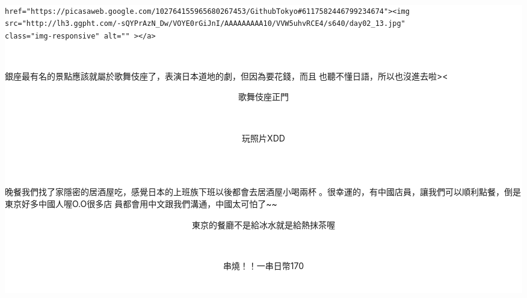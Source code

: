     href="https://picasaweb.google.com/102764155965680267453/GithubTokyo#6117582446799234674"><img
    src="http://lh3.ggpht.com/-sQYPrAzN_Dw/VOYE0rGiJnI/AAAAAAAAA10/VVW5uhvRCE4/s640/day02_13.jpg"
    class="img-responsive" alt="" ></a> 
  </div>
</div>
<div class=" row ">
  <div class=" col-sm-12">
    <br>
    <p>
      銀座最有名的景點應該就屬於歌舞伎座了，表演日本道地的劇，但因為要花錢，而且
      也聽不懂日語，所以也沒進去啦><
    </p>
  </div>
</div>
<div class=" row ">
  <div class=" col-sm-2 "></div>
  <div class=" col-sm-4 ">
    <p style=" text-align: center ">
      歌舞伎座正門
    </p><a
    href="https://picasaweb.google.com/102764155965680267453/GithubTokyo#6117582459404092386"><img
    src="http://lh5.ggpht.com/-eQwDq6dHVYY/VOYE1aDxA-I/AAAAAAAAA18/IWp4OB2go5U/s640/day02_14.jpg"
    class="img-responsive" alt=""></a> 
  </div>
  <div class=" col-sm-4 ">
    <p style=" text-align: center ">
      玩照片XDD
    </p><a
    href="https://picasaweb.google.com/102764155965680267453/GithubTokyo#6117582468299201954"><img
    src="http://lh3.ggpht.com/-xpddBEDbgbA/VOYE17MhnaI/AAAAAAAAA2M/qwgjXj_sP5E/s640/day02_15.jpg"
    class="img-responsive" alt="" ></a> 
  </div>
  <div class=" col-sm-2 "></div>
</div>
<div class=" row ">
  <div class=" coll-sm-12 ">
    <br>
    <p>
      晚餐我們找了家隱密的居酒屋吃，感覺日本的上班族下班以後都會去居酒屋小喝兩杯
      。很幸運的，有中國店員，讓我們可以順利點餐，倒是東京好多中國人喔O.O很多店
      員都會用中文跟我們溝通，中國太可怕了~~
    </p>
  </div>
</div>
<div class=" row ">
  <div class=" col-sm-4 ">
    <p style=" text-align: center ">
      東京的餐廳不是給冰水就是給熱抹茶喔
    </p><a
    href="https://picasaweb.google.com/102764155965680267453/GithubTokyo#6117582472904419874"><img
    src="http://lh6.ggpht.com/-HTGPqkxQco4/VOYE2MWfqiI/AAAAAAAAA2E/gFcm2fQqXtY/s640/day02_16.jpg"
    class="img-responsive" alt="" ></a> 
  </div>
  <div class=" col-sm-4 ">
    <p style=" text-align: center ">
      串燒！！一串日幣170
    </p><a
    href="https://picasaweb.google.com/102764155965680267453/GithubTokyo#6117582482699219330"><img
    src="http://lh6.ggpht.com/-ZR3geGLWB2k/VOYE2w1wcYI/AAAAAAAAA2U/NpTUNrnAtIY/s640/day02_17.jpg"
    class="img-responsive" alt="" ></a> 
  </div>
